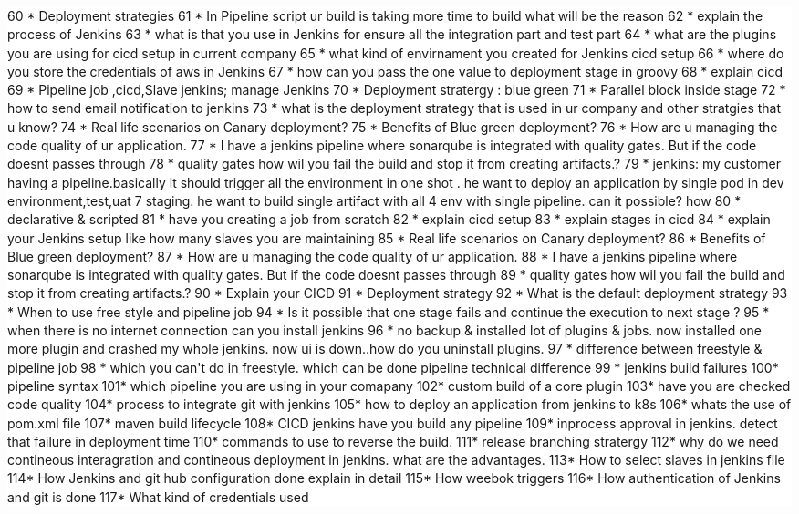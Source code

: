   60 * Deployment strategies
  61 * In Pipeline script ur build is taking more time to build what will be the reason 
  62 * explain the process of Jenkins
  63 * what is that you use in Jenkins for ensure 	all the integration part and test part
  64 * what are the plugins you are using for cicd setup in current company
  65 * what kind of envirnament you created for Jenkins cicd setup
  66 * where do you store the credentials of aws in Jenkins 
  67 * how can you pass the one value to deployment stage in groovy
  68 * explain cicd
  69 * Pipeline job ,cicd,Slave jenkins; manage Jenkins
  70 * Deployment stratergy : blue green 
  71 * Parallel block inside stage
  72 * how to send email notification to jenkins
  73 * what is the deployment strategy that is used in ur company and other stratgies that u know?
  74 * Real life scenarios on Canary deployment?
  75 * Benefits of Blue green deployment?
  76 * How are u managing the code quality of ur application. 
  77 * I have a jenkins pipeline where sonarqube is integrated with quality gates. But if the code doesnt passes through
  78 * quality gates how wil you fail the build and stop it from creating artifacts.?
  79 * jenkins: my customer having a pipeline.basically it should trigger all the environment in one shot . he want to deploy an application by single pod in dev environment,test,uat 7 staging. he want to build single artifact with all 4  env with single pipeline. can it possible? how
  80 * declarative & scripted 
  81 * have you creating a job from scratch
  82 * explain cicd setup
  83 * explain stages in cicd
  84 * explain your Jenkins setup like how many slaves you are maintaining
  85 * Real life scenarios on Canary deployment?
  86 * Benefits of Blue green deployment?
  87 * How are u managing the code quality of ur application. 
  88 * I have a jenkins pipeline where sonarqube is integrated with quality gates. But if the code doesnt passes through
  89 * quality gates how wil you fail the build and stop it from creating artifacts.?
  90 * Explain your CICD
  91 * Deployment strategy
  92 * What is the default deployment strategy
  93 * When to use free style and pipeline job
  94 * Is it possible that one stage fails and continue the execution to next stage ?
  95 * when there is no internet connection can you install jenkins 
  96 * no backup & installed lot of plugins & jobs. now installed one more plugin and crashed my whole jenkins. now ui is down..how do you uninstall plugins.
  97 * difference between freestyle & pipeline job
  98 * which you can't do in freestyle. which can be done pipeline technical difference
  99 * jenkins build failures
  100* pipeline syntax
  101* which pipeline you are using in your comapany
  102* custom build of a core plugin
  103* have you are checked code quality
  104* process to integrate git with jenkins
  105* how to deploy an application from jenkins to k8s
  106* whats the use of pom.xml file
  107* maven build lifecycle
  108* CICD jenkins have you build any pipeline
  109* inprocess approval in jenkins. detect that failure in deployment time
  110* commands to use to reverse the build.
  111* release branching stratergy
  112* why do we need contineous interagration and contineous deployment in jenkins. what are the advantages.
  113* How to select slaves in jenkins file
  114* How Jenkins and git hub configuration done explain in detail
  115* How weebok triggers
  116* How authentication of Jenkins and git is done
  117* What kind of credentials used